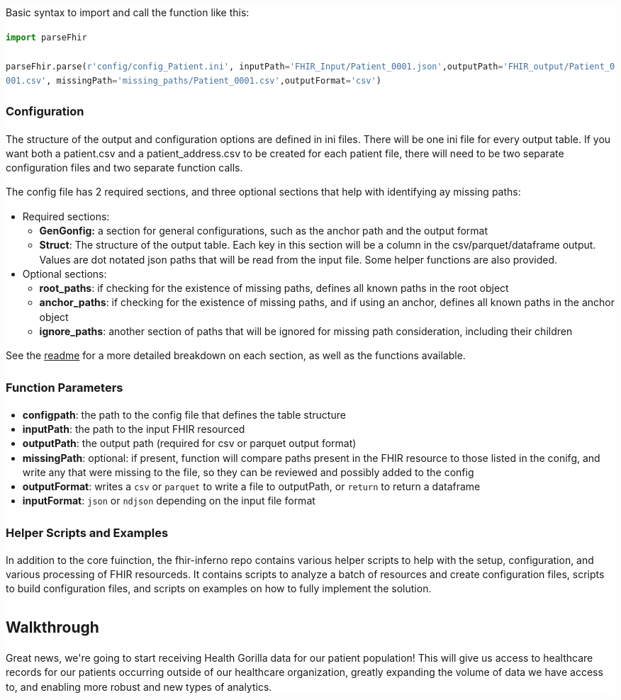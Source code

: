 Basic syntax to import and call the function like this:
```python
import parseFhir

parseFhir.parse(r'config/config_Patient.ini', inputPath='FHIR_Input/Patient_0001.json',outputPath='FHIR_output/Patient_0001.csv', missingPath='missing_paths/Patient_0001.csv',outputFormat='csv')

```
### Configuration
The structure of the output and configuration options are defined in ini files.  There will be one ini file for every output table.  If you want both a patient.csv and a patient_address.csv to be created for each patient file, there will need to be two separate configuration files and two separate function calls.

The config file has 2 required sections, and three optional sections that help with identifying ay missing paths:
 - Required sections:
   - **GenGonfig:** a section for general configurations, such as the anchor path and the output format
   - **Struct**: The structure of the output table.  Each key in this section will be a column in the csv/parquet/dataframe output.  Values are dot notated json paths that will be read from the input file.  Some helper functions are also provided.
 - Optional sections:
   - **root_paths**: if checking for the existence of missing paths, defines all known paths in the root object
   - **anchor_paths**: if checking for the existence of missing paths, and if using an anchor, defines all known paths in the anchor object
   - **ignore_paths**: another section of paths that will be ignored for missing path consideration, including their children 

See the [readme](https://github.com/tuva-health/FHIR_inferno/blob/main/README.md) for a more detailed breakdown on each section, as well as the functions available.

### Function Parameters
- **configpath**: the path to the config file that defines the table structure
- **inputPath**: the path to the input FHIR resourced
- **outputPath**: the output path (required for csv or parquet output format)
- **missingPath**: optional: if present, function will compare paths present in the FHIR resource to those listed in the conifg, and write any that were missing to the file, so they can be reviewed and possibly added to the config
- **outputFormat**: writes a `csv` or `parquet` to write a file to outputPath, or `return` to return a dataframe
- **inputFormat**: `json` or `ndjson` depending on the input file format

### Helper Scripts and Examples
In addition to the core fuinction, the fhir-inferno repo contains various helper scripts to help with the setup, configuration, and various processing of FHIR resourceds.  It contains scripts to analyze a batch of resources and create configuration files, scripts to build configuration files, and scripts on examples on how to fully implement the solution.


## Walkthrough
Great news, we're going to start receiving Health Gorilla data for our patient population!  This will give us access to healthcare records for our patients occurring outside of our healthcare organization, greatly expanding the volume of data we have access to, and enabling more robust and new types of analytics.  

